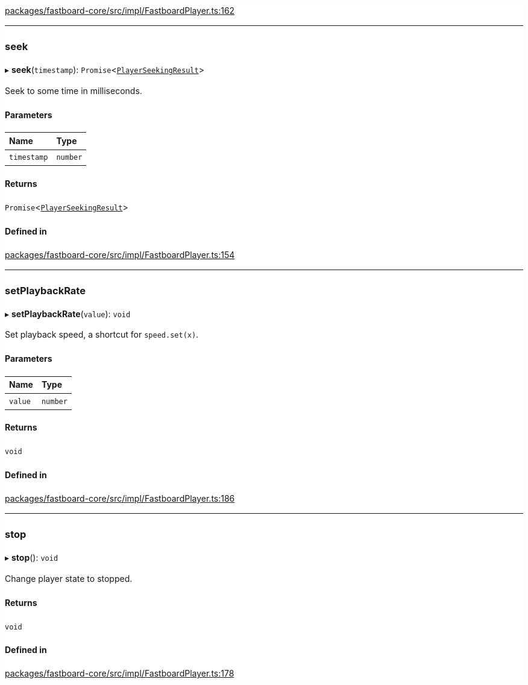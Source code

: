 [packages/fastboard-core/src/impl/FastboardPlayer.ts:162](https://github.com/netless-io/fastboard/blob/c480e1b/packages/fastboard-core/src/impl/FastboardPlayer.ts#L162)

___

### seek

▸ **seek**(`timestamp`): `Promise`<[`PlayerSeekingResult`](../enums/PlayerSeekingResult.md)\>

Seek to some time in milliseconds.

#### Parameters

| Name | Type |
| :------ | :------ |
| `timestamp` | `number` |

#### Returns

`Promise`<[`PlayerSeekingResult`](../enums/PlayerSeekingResult.md)\>

#### Defined in

[packages/fastboard-core/src/impl/FastboardPlayer.ts:154](https://github.com/netless-io/fastboard/blob/c480e1b/packages/fastboard-core/src/impl/FastboardPlayer.ts#L154)

___

### setPlaybackRate

▸ **setPlaybackRate**(`value`): `void`

Set playback speed, a shortcut for `speed.set(x)`.

#### Parameters

| Name | Type |
| :------ | :------ |
| `value` | `number` |

#### Returns

`void`

#### Defined in

[packages/fastboard-core/src/impl/FastboardPlayer.ts:186](https://github.com/netless-io/fastboard/blob/c480e1b/packages/fastboard-core/src/impl/FastboardPlayer.ts#L186)

___

### stop

▸ **stop**(): `void`

Change player state to stopped.

#### Returns

`void`

#### Defined in

[packages/fastboard-core/src/impl/FastboardPlayer.ts:178](https://github.com/netless-io/fastboard/blob/c480e1b/packages/fastboard-core/src/impl/FastboardPlayer.ts#L178)
